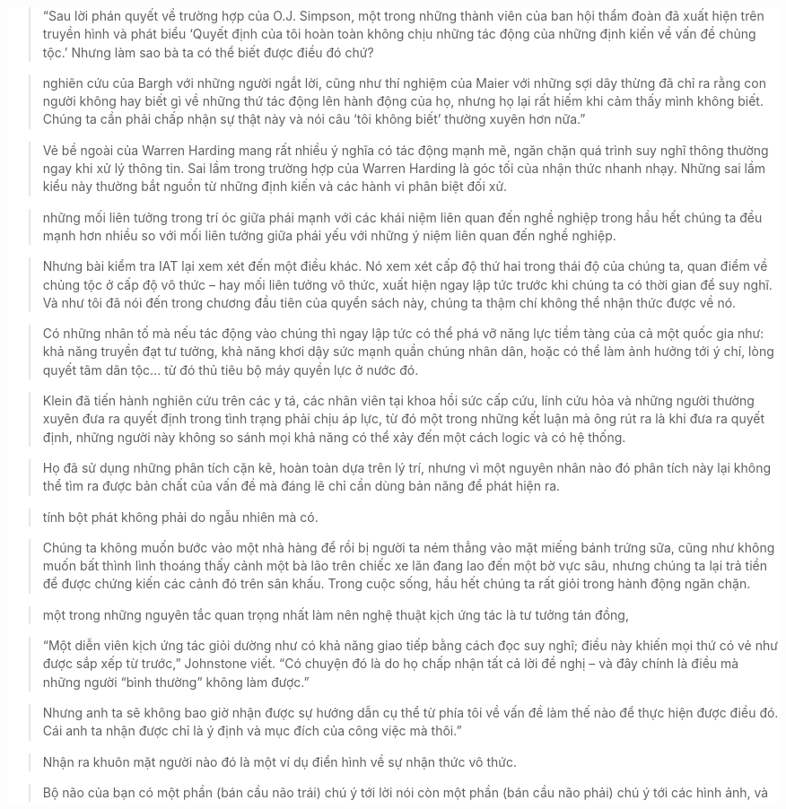 > “Sau lời phán quyết về trường hợp của O.J. Simpson, một trong những thành viên của ban hội thẩm đoàn đã xuất hiện trên truyền hình và phát biểu ‘Quyết định của tôi hoàn toàn không chịu những tác động của những định kiến về vấn đề chủng tộc.’ Nhưng làm sao bà ta có thể biết được điều đó chứ?

> nghiên cứu của Bargh với những người ngắt lời, cũng như thí nghiệm của Maier với những sợi dây thừng đã chỉ ra rằng con người không hay biết gì về những thứ tác động lên hành động của họ, nhưng họ lại rất hiếm khi cảm thấy mình không biết. Chúng ta cần phải chấp nhận sự thật này và nói câu ‘tôi không biết’ thường xuyên hơn nữa.”

> Vẻ bề ngoài của Warren Harding mang rất nhiều ý nghĩa có tác động mạnh mẽ, ngăn chặn quá trình suy nghĩ thông thường ngay khi xử lý thông tin. Sai lầm trong trường hợp của Warren Harding là góc tối của nhận thức nhanh nhạy. Những sai lầm kiểu này thường bắt nguồn từ những định kiến và các hành vi phân biệt đối xử.

> những mối liên tưởng trong trí óc giữa phái mạnh với các khái niệm liên quan đến nghề nghiệp trong hầu hết chúng ta đều mạnh hơn nhiều so với mối liên tưởng giữa phái yếu với những ý niệm liên quan đến nghề nghiệp.

> Nhưng bài kiểm tra IAT lại xem xét đến một điều khác. Nó xem xét cấp độ thứ hai trong thái độ của chúng ta, quan điểm về chủng tộc ở cấp độ vô thức – hay mối liên tưởng vô thức, xuất hiện ngay lập tức trước khi chúng ta có thời gian để suy nghĩ. Và như tôi đã nói đến trong chương đầu tiên của quyển sách này, chúng ta thậm chí không thể nhận thức được về nó.

> Có những nhân tố mà nếu tác động vào chúng thì ngay lập tức có thể phá vỡ năng lực tiềm tàng của cả một quốc gia như: khả năng truyền đạt tư tưởng, khả năng khơi dậy sức mạnh quần chúng nhân dân, hoặc có thể làm ảnh hưởng tới ý chí, lòng quyết tâm dân tộc... từ đó thủ tiêu bộ máy quyền lực ở nước đó.

> Klein đã tiến hành nghiên cứu trên các y tá, các nhân viên tại khoa hồi sức cấp cứu, lính cứu hỏa và những người thường xuyên đưa ra quyết định trong tình trạng phải chịu áp lực, từ đó một trong những kết luận mà ông rút ra là khi đưa ra quyết định, những người này không so sánh mọi khả năng có thể xảy đến một cách logic và có hệ thống.

> Họ đã sử dụng những phân tích cặn kẽ, hoàn toàn dựa trên lý trí, nhưng vì một nguyên nhân nào đó phân tích này lại không thể tìm ra được bản chất của vấn đề mà đáng lẽ chỉ cần dùng bản năng để phát hiện ra.

> tính bột phát không phải do ngẫu nhiên mà có.

> Chúng ta không muốn bước vào một nhà hàng để rồi bị người ta ném thẳng vào mặt miếng bánh trứng sữa, cũng như không muốn bất thình lình thoáng thấy cảnh một bà lão trên chiếc xe lăn đang lao đến một bờ vực sâu, nhưng chúng ta lại trả tiền để được chứng kiến các cảnh đó trên sân khấu. Trong cuộc sống, hầu hết chúng ta rất giỏi trong hành động ngăn chặn.

> một trong những nguyên tắc quan trọng nhất làm nên nghệ thuật kịch ứng tác là tư tưởng tán đồng,

> “Một diễn viên kịch ứng tác giỏi dường như có khả năng giao tiếp bằng cách đọc suy nghĩ; điều này khiến mọi thứ có vẻ như được sắp xếp từ trước,” Johnstone viết. “Có chuyện đó là do họ chấp nhận tất cả lời đề nghị – và đây chính là điều mà những người “bình thường” không làm được.”

> Nhưng anh ta sẽ không bao giờ nhận được sự hướng dẫn cụ thể từ phía tôi về vấn đề làm thế nào để thực hiện được điều đó. Cái anh ta nhận được chỉ là ý định và mục đích của công việc mà thôi.”

> Nhận ra khuôn mặt người nào đó là một ví dụ điển hình về sự nhận thức vô thức.

> Bộ não của bạn có một phần (bán cầu não trái) chú ý tới lời nói còn một phần (bán cầu não phải) chú ý tới các hình ảnh, và
